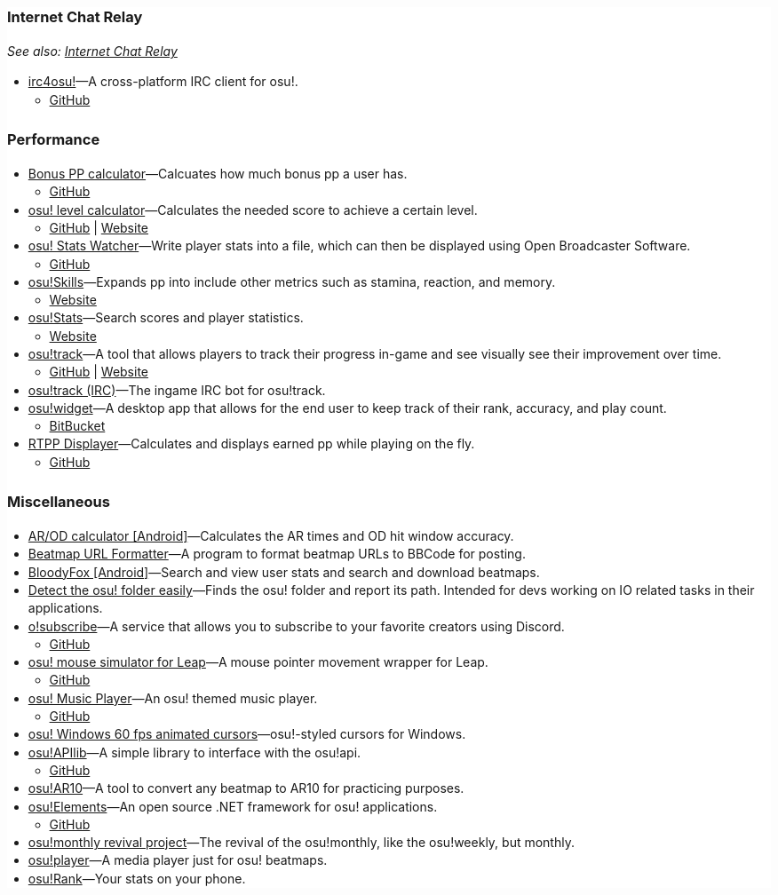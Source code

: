 ### Internet Chat Relay

*See also: [Internet Chat Relay](/wiki/Internet_Chat_Relay)*

-   [irc4osu!](/community/forums/topics/430741)—A cross-platform IRC client for osu!.
    -   [GitHub](https://github.com/arogan-group/irc4osu)

### Performance

-   [Bonus PP calculator](/community/forums/topics/538470)—Calcuates how much bonus pp a user has.
    -   [GitHub](https://github.com/RoanH/osu-BonusPP)
-   [osu! level calculator](/community/forums/topics/199230)—Calculates the needed score to achieve a certain level.
    -   [GitHub](https://github.com/thehowl/OsuLevelCalculator) | [Website](https://olc.howl.moe/)
-   [osu! Stats Watcher](/community/forums/topics/269483)—Write player stats into a file, which can then be displayed using Open Broadcaster Software.
    -   [GitHub](https://github.com/albinohat/osu_stats_watcher)
-   [osu!Skills](/community/forums/topics/367283)—Expands pp into include other metrics such as stamina, reaction, and memory.
    -   [Website](http://osuskills.tk)
-   [osu!Stats](/community/forums/topics/51911)—Search scores and player statistics.
    -   [Website](https://osustats.ppy.sh/)
-   [osu!track](/community/forums/topics/212151)—A tool that allows players to track their progress in-game and see visually see their improvement over time.
    -   [GitHub](https://github.com/Ameobea/osutrack_irc_v2/) | [Website](https://ameobea.me/osutrack)
-   [osu!track (IRC)](/community/forums/topics/233167)—The ingame IRC bot for osu!track.
-   [osu!widget](/community/forums/topics/250902)—A desktop app that allows for the end user to keep track of their rank, accuracy, and play count.
    -   [BitBucket](https://bitbucket.org/Pannari/osu-widget)
-   [RTPP Displayer](/community/forums/topics/685031)—Calculates and displays earned pp while playing on the fly.
    -   [GitHub](https://github.com/KedamaOvO/RealTimePPDisplayer)

### Miscellaneous

-   [AR/OD calculator \[Android\]](/community/forums/topics/227510)—Calculates the AR times and OD hit window accuracy.
-   [Beatmap URL Formatter](/community/forums/topics/55305)—A program to format beatmap URLs to BBCode for posting.
-   [BloodyFox \[Android\]](/community/forums/topics/475693)—Search and view user stats and search and download beatmaps.
-   [Detect the osu! folder easily](/community/forums/topics/381311)—Finds the osu! folder and report its path. Intended for devs working on IO related tasks in their applications.
-   [o!subscribe](/community/forums/topics/587110)—A service that allows you to subscribe to your favorite creators using Discord.
    -   [GitHub](https://github.com/christopher-dG/gosubscribe)
-   [osu! mouse simulator for Leap](/community/forums/topics/139360)—A mouse pointer movement wrapper for Leap.
    -   [GitHub](https://github.com/Brejlounek/Leap-Input)
-   [osu! Music Player](/community/forums/topics/257881)—An osu! themed music player.
    -   [GitHub](https://github.com/Naviaux/osu-music-player)
-   [osu! Windows 60 fps animated cursors](/community/forums/topics/86671)—osu!-styled cursors for Windows.
-   [osu!APIlib](/community/forums/topics/141331)—A simple library to interface with the osu!api.
    -   [GitHub](https://github.com/Repflez/osu-API-lib)
-   [osu!AR10](/community/forums/topics/245309)—A tool to convert any beatmap to AR10 for practicing purposes.
-   [osu!Elements](/community/forums/topics/430701)—An open source .NET framework for osu! applications.
    -   [GitHub](https://github.com/JasperDeSutter/osuElements)
-   [osu!monthly revival project](/community/forums/topics/684728)—The revival of the osu!monthly, like the osu!weekly, but monthly.
-   [osu!player](/community/forums/topics/660418)—A media player just for osu! beatmaps.
-   [osu!Rank](/community/forums/topics/133966)—Your stats on your phone.